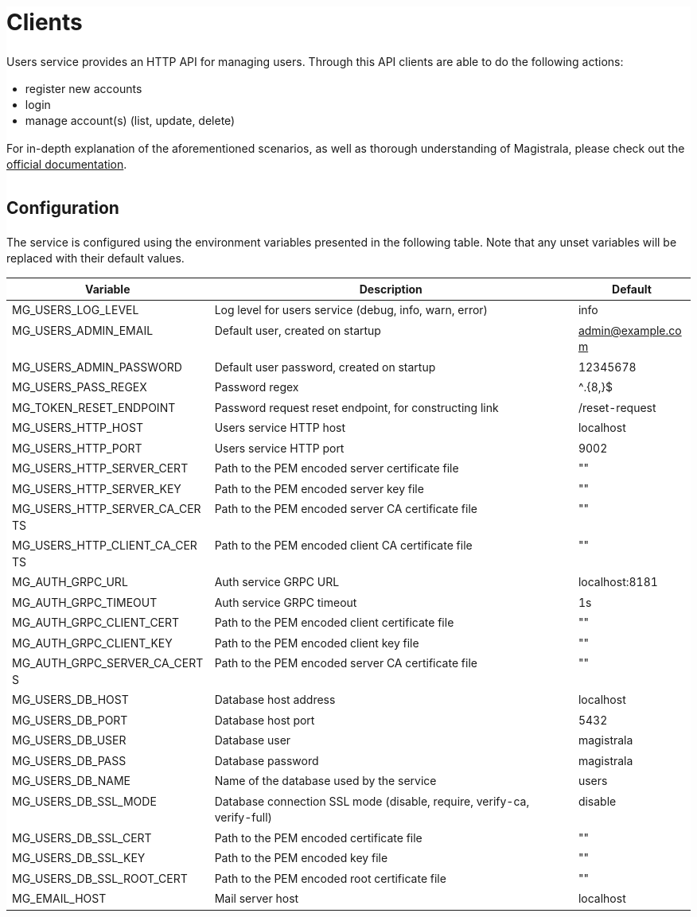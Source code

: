 # Clients

Users service provides an HTTP API for managing users. Through this API clients are able to do the following actions:

- register new accounts
- login
- manage account(s) (list, update, delete)

For in-depth explanation of the aforementioned scenarios, as well as thorough understanding of Magistrala, please check out the [official documentation][doc].

## Configuration

The service is configured using the environment variables presented in the following table. Note that any unset variables will be replaced with their default values.

| Variable                      | Description                                                             | Default                            |
| ----------------------------- | ----------------------------------------------------------------------- | ---------------------------------- |
| MG_USERS_LOG_LEVEL            | Log level for users service (debug, info, warn, error)                  | info                               |
| MG_USERS_ADMIN_EMAIL          | Default user, created on startup                                        | <admin@example.com>                |
| MG_USERS_ADMIN_PASSWORD       | Default user password, created on startup                               | 12345678                           |
| MG_USERS_PASS_REGEX           | Password regex                                                          | ^.{8,}$                            |
| MG_TOKEN_RESET_ENDPOINT       | Password request reset endpoint, for constructing link                  | /reset-request                     |
| MG_USERS_HTTP_HOST            | Users service HTTP host                                                 | localhost                          |
| MG_USERS_HTTP_PORT            | Users service HTTP port                                                 | 9002                               |
| MG_USERS_HTTP_SERVER_CERT     | Path to the PEM encoded server certificate file                         | ""                                 |
| MG_USERS_HTTP_SERVER_KEY      | Path to the PEM encoded server key file                                 | ""                                 |
| MG_USERS_HTTP_SERVER_CA_CERTS | Path to the PEM encoded server CA certificate file                      | ""                                 |
| MG_USERS_HTTP_CLIENT_CA_CERTS | Path to the PEM encoded client CA certificate file                      | ""                                 |
| MG_AUTH_GRPC_URL              | Auth service GRPC URL                                                   | localhost:8181                     |
| MG_AUTH_GRPC_TIMEOUT          | Auth service GRPC timeout                                               | 1s                                 |
| MG_AUTH_GRPC_CLIENT_CERT      | Path to the PEM encoded client certificate file                         | ""                                 |
| MG_AUTH_GRPC_CLIENT_KEY       | Path to the PEM encoded client key file                                 | ""                                 |
| MG_AUTH_GRPC_SERVER_CA_CERTS  | Path to the PEM encoded server CA certificate file                      | ""                                 |
| MG_USERS_DB_HOST              | Database host address                                                   | localhost                          |
| MG_USERS_DB_PORT              | Database host port                                                      | 5432                               |
| MG_USERS_DB_USER              | Database user                                                           | magistrala                         |
| MG_USERS_DB_PASS              | Database password                                                       | magistrala                         |
| MG_USERS_DB_NAME              | Name of the database used by the service                                | users                              |
| MG_USERS_DB_SSL_MODE          | Database connection SSL mode (disable, require, verify-ca, verify-full) | disable                            |
| MG_USERS_DB_SSL_CERT          | Path to the PEM encoded certificate file                                | ""                                 |
| MG_USERS_DB_SSL_KEY           | Path to the PEM encoded key file                                        | ""                                 |
| MG_USERS_DB_SSL_ROOT_CERT     | Path to the PEM encoded root certificate file                           | ""                                 |
| MG_EMAIL_HOST                 | Mail server host                                                        | localhost                          |

[doc]: https://docs.magistrala.abstractmachines.fr